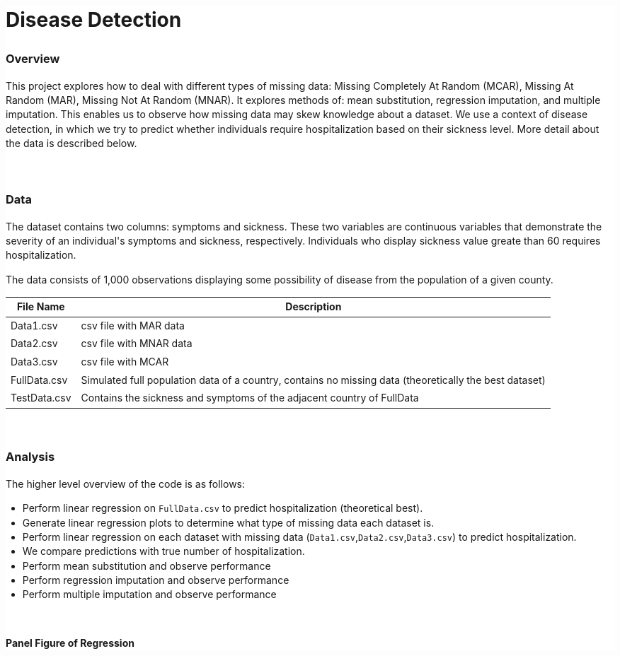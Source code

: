 # Disease Detection

### Overview

This project explores how to deal with different types of missing data: Missing Completely At Random (MCAR), Missing At Random (MAR), Missing Not At Random (MNAR).
It explores methods of: mean substitution, regression imputation, and multiple imputation. This enables us to observe how missing data may skew knowledge about a dataset.
We use a context of disease detection, in which we try to predict whether individuals require hospitalization based on their sickness level. More detail about the data is described below.

<br/>

### Data

The dataset contains two columns: symptoms and sickness. These two variables are continuous variables that demonstrate the severity of an individual's symptoms and sickness, respectively.
Individuals who display sickness value greate than 60 requires hospitalization.

The data consists of 1,000 observations displaying some possibility of disease from the population of a given county.

|File Name|Description|
|--|--|
|Data1.csv|csv file with MAR data|
|Data2.csv|csv file with MNAR data|
|Data3.csv|csv file with MCAR|
|FullData.csv|Simulated full population data of a country, contains no missing data (theoretically the best dataset)|
|TestData.csv|Contains the sickness and symptoms of the adjacent country of FullData|

<br/>


### Analysis

The higher level overview of the code is as follows:

- Perform linear regression on `FullData.csv` to predict hospitalization (theoretical best).
- Generate linear regression plots to determine what type of missing data each dataset is.
- Perform linear regression on each dataset with missing data (`Data1.csv`,`Data2.csv`,`Data3.csv`) to predict hospitalization.
- We compare predictions with true number of hospitalization.
- Perform mean substitution and observe performance
- Perform regression imputation and observe performance
- Perform multiple imputation and observe performance

<br/>


**Panel Figure of Regression**

